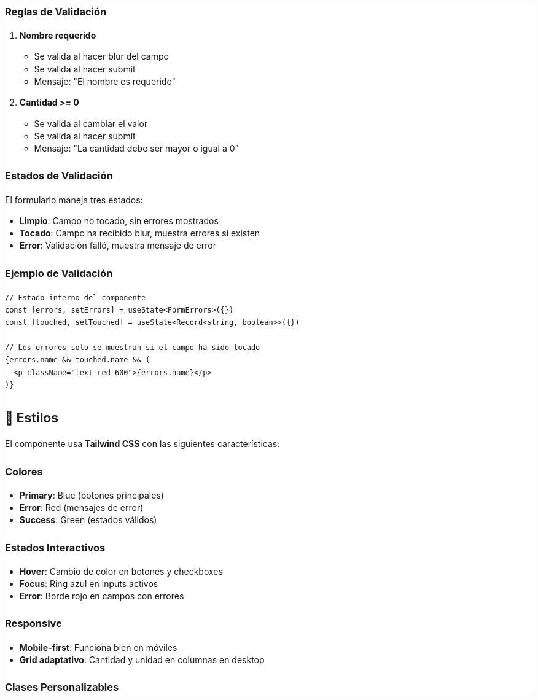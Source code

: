 ### Reglas de Validación

1. **Nombre requerido**
   - Se valida al hacer blur del campo
   - Se valida al hacer submit
   - Mensaje: "El nombre es requerido"

2. **Cantidad >= 0**
   - Se valida al cambiar el valor
   - Se valida al hacer submit
   - Mensaje: "La cantidad debe ser mayor o igual a 0"

### Estados de Validación

El formulario maneja tres estados:
- **Limpio**: Campo no tocado, sin errores mostrados
- **Tocado**: Campo ha recibido blur, muestra errores si existen
- **Error**: Validación falló, muestra mensaje de error

### Ejemplo de Validación

```tsx
// Estado interno del componente
const [errors, setErrors] = useState<FormErrors>({})
const [touched, setTouched] = useState<Record<string, boolean>>({})

// Los errores solo se muestran si el campo ha sido tocado
{errors.name && touched.name && (
  <p className="text-red-600">{errors.name}</p>
)}
```

## 🎨 Estilos

El componente usa **Tailwind CSS** con las siguientes características:

### Colores
- **Primary**: Blue (botones principales)
- **Error**: Red (mensajes de error)
- **Success**: Green (estados válidos)

### Estados Interactivos
- **Hover**: Cambio de color en botones y checkboxes
- **Focus**: Ring azul en inputs activos
- **Error**: Borde rojo en campos con errores

### Responsive
- **Mobile-first**: Funciona bien en móviles
- **Grid adaptativo**: Cantidad y unidad en columnas en desktop

### Clases Personalizables
